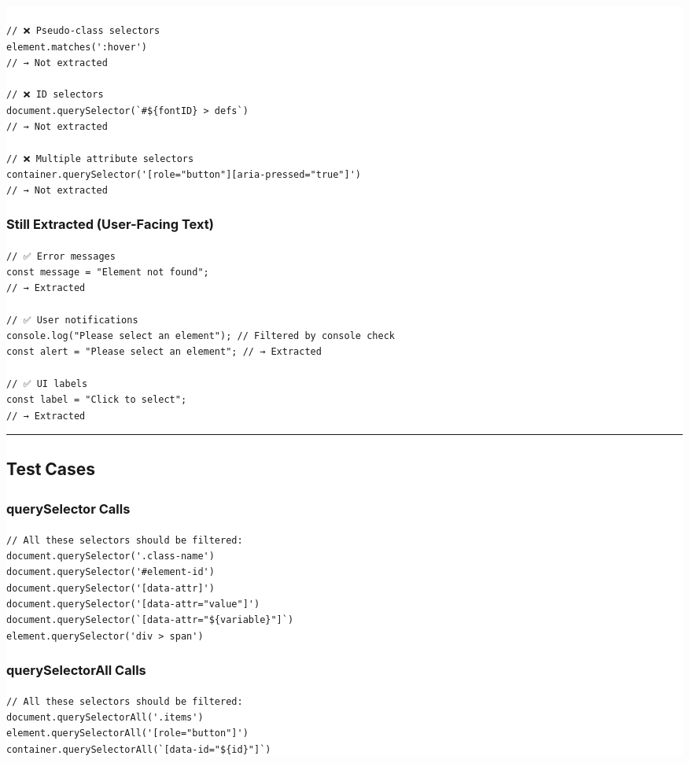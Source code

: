 ```tsx

// ❌ Pseudo-class selectors
element.matches(':hover')
// → Not extracted

// ❌ ID selectors
document.querySelector(`#${fontID} > defs`)
// → Not extracted

// ❌ Multiple attribute selectors
container.querySelector('[role="button"][aria-pressed="true"]')
// → Not extracted
```

### Still Extracted (User-Facing Text)

```tsx
// ✅ Error messages
const message = "Element not found";
// → Extracted

// ✅ User notifications
console.log("Please select an element"); // Filtered by console check
const alert = "Please select an element"; // → Extracted

// ✅ UI labels
const label = "Click to select";
// → Extracted
```

---

## Test Cases

### querySelector Calls

```tsx
// All these selectors should be filtered:
document.querySelector('.class-name')
document.querySelector('#element-id')
document.querySelector('[data-attr]')
document.querySelector('[data-attr="value"]')
document.querySelector(`[data-attr="${variable}"]`)
element.querySelector('div > span')
```

### querySelectorAll Calls

```tsx
// All these selectors should be filtered:
document.querySelectorAll('.items')
element.querySelectorAll('[role="button"]')
container.querySelectorAll(`[data-id="${id}"]`)
```
